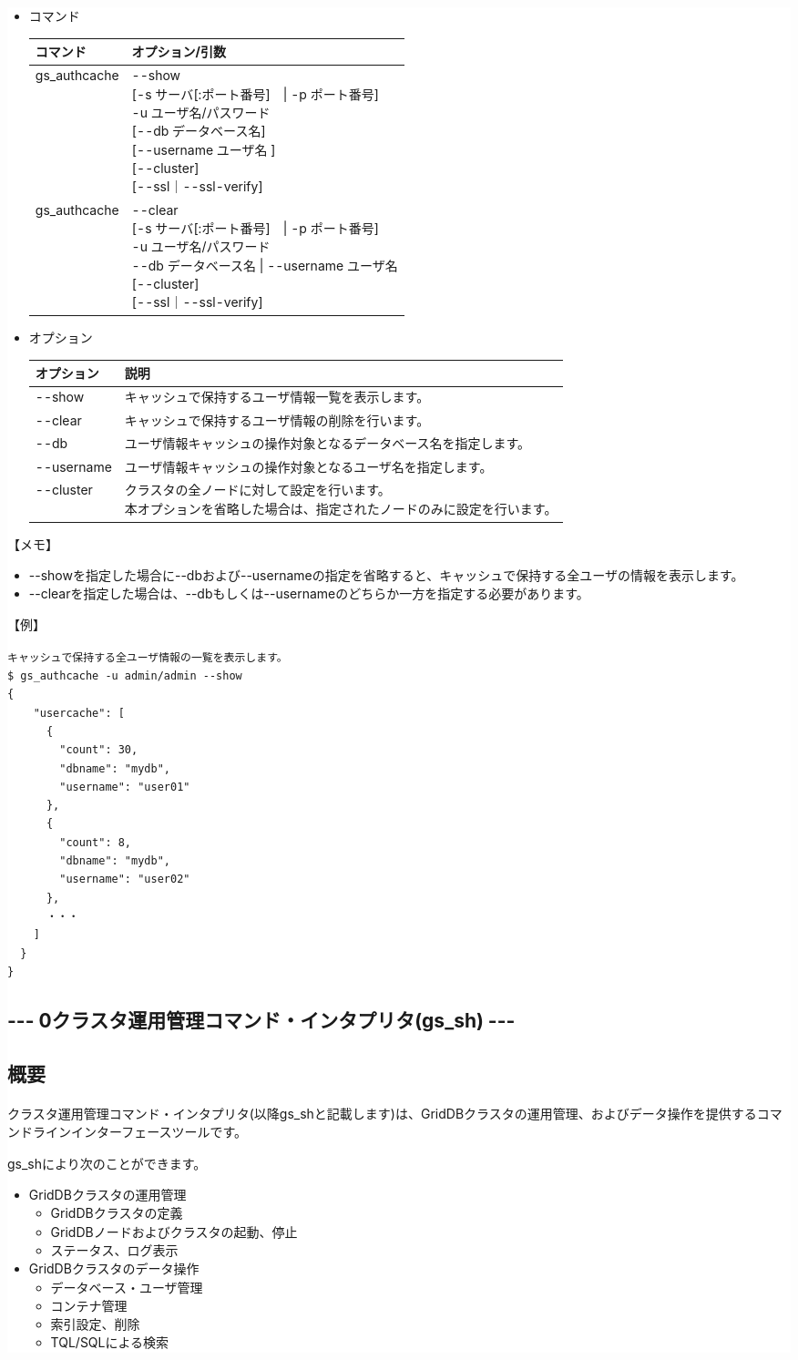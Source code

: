- コマンド

  | コマンド     | オプション/引数 |
  |--------------|------------------------------------------------|
  | gs_authcache | --show<br>\[-s サーバ\[:ポート番号\]　\| -p ポート番号\] <br> -u ユーザ名/パスワード   <br> \[--db データベース名\] <br> \[--username ユーザ名 \]<br>\[--cluster\] <br>\[--ssl｜--ssl-verify\]|
  | gs_authcache | --clear<br>\[-s サーバ\[:ポート番号\]　\| -p ポート番号\] <br> -u ユーザ名/パスワード  <br>  --db データベース名 \| --username ユーザ名 <br>\[--cluster\] <br>\[--ssl｜--ssl-verify\]|

- オプション

  | オプション                | 説明                                           |
  |---------------------------|------------------------------------------------|
  | --show  | キャッシュで保持するユーザ情報一覧を表示します。 |
  | --clear | キャッシュで保持するユーザ情報の削除を行います。|
  | --db | ユーザ情報キャッシュの操作対象となるデータベース名を指定します。|
  | --username | ユーザ情報キャッシュの操作対象となるユーザ名を指定します。|
  | --cluster   | クラスタの全ノードに対して設定を行います。<br> 本オプションを省略した場合は、指定されたノードのみに設定を行います。 |
【メモ】
- --showを指定した場合に--dbおよび--usernameの指定を省略すると、キャッシュで保持する全ユーザの情報を表示します。
- --clearを指定した場合は、--dbもしくは--usernameのどちらか一方を指定する必要があります。

【例】
``` example
キャッシュで保持する全ユーザ情報の一覧を表示します。
$ gs_authcache -u admin/admin --show
{
    "usercache": [
      {
        "count": 30,
        "dbname": "mydb",
        "username": "user01"
      },
      {
        "count": 8,
        "dbname": "mydb",
        "username": "user02"
      },
      ・・・
    ]
  }
}

```

<a id="griddb_gs_sh"></a>
## --- 0クラスタ運用管理コマンド・インタプリタ(gs_sh) ---

## 概要

クラスタ運用管理コマンド・インタプリタ(以降gs_shと記載します)は、GridDBクラスタの運用管理、およびデータ操作を提供するコマンドラインインターフェースツールです。

gs_shにより次のことができます。
-   GridDBクラスタの運用管理
    -   GridDBクラスタの定義
    -   GridDBノードおよびクラスタの起動、停止
    -   ステータス、ログ表示
-   GridDBクラスタのデータ操作
    -   データベース・ユーザ管理
    -   コンテナ管理
    -   索引設定、削除
    -   TQL/SQLによる検索
